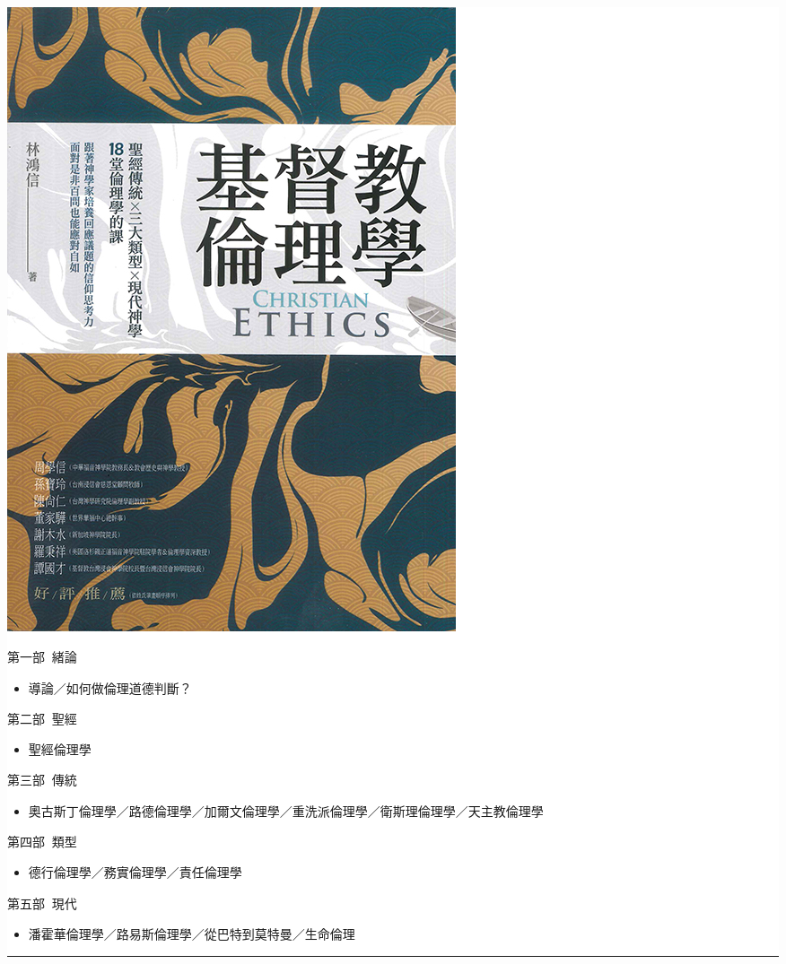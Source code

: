 ![林鴻信書](img/book_林鴻信.jpg)

第一部  緒論
- 導論／如何做倫理道德判斷？

第二部  聖經
- 聖經倫理學

第三部  傳統
- 奧古斯丁倫理學／路德倫理學／加爾文倫理學／重洗派倫理學／衛斯理倫理學／天主教倫理學

第四部  類型
- 德行倫理學／務實倫理學／責任倫理學

第五部  現代
- 潘霍華倫理學／路易斯倫理學／從巴特到莫特曼／生命倫理


---
